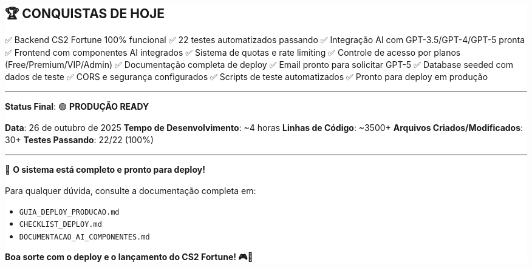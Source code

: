 
## 🏆 CONQUISTAS DE HOJE

✅ Backend CS2 Fortune 100% funcional
✅ 22 testes automatizados passando
✅ Integração AI com GPT-3.5/GPT-4/GPT-5 pronta
✅ Frontend com componentes AI integrados
✅ Sistema de quotas e rate limiting
✅ Controle de acesso por planos (Free/Premium/VIP/Admin)
✅ Documentação completa de deploy
✅ Email pronto para solicitar GPT-5
✅ Database seeded com dados de teste
✅ CORS e segurança configurados
✅ Scripts de teste automatizados
✅ Pronto para deploy em produção

---

**Status Final**: 🟢 **PRODUÇÃO READY**

**Data**: 26 de outubro de 2025
**Tempo de Desenvolvimento**: ~4 horas
**Linhas de Código**: ~3500+
**Arquivos Criados/Modificados**: 30+
**Testes Passando**: 22/22 (100%)

---

🚀 **O sistema está completo e pronto para deploy!**

Para qualquer dúvida, consulte a documentação completa em:
- `GUIA_DEPLOY_PRODUCAO.md`
- `CHECKLIST_DEPLOY.md`
- `DOCUMENTACAO_AI_COMPONENTES.md`

**Boa sorte com o deploy e o lançamento do CS2 Fortune! 🎮🎰**
